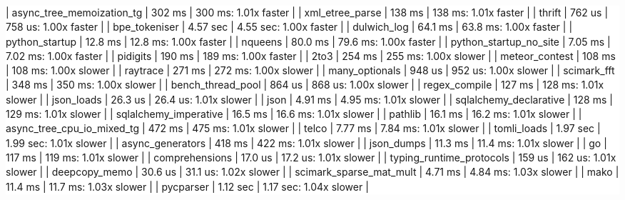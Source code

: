| async_tree_memoization_tg  | 302 ms                                                                 | 300 ms: 1.01x faster                                                   |
| xml_etree_parse            | 138 ms                                                                 | 138 ms: 1.01x faster                                                   |
| thrift                     | 762 us                                                                 | 758 us: 1.00x faster                                                   |
| bpe_tokeniser              | 4.57 sec                                                               | 4.55 sec: 1.00x faster                                                 |
| dulwich_log                | 64.1 ms                                                                | 63.8 ms: 1.00x faster                                                  |
| python_startup             | 12.8 ms                                                                | 12.8 ms: 1.00x faster                                                  |
| nqueens                    | 80.0 ms                                                                | 79.6 ms: 1.00x faster                                                  |
| python_startup_no_site     | 7.05 ms                                                                | 7.02 ms: 1.00x faster                                                  |
| pidigits                   | 190 ms                                                                 | 189 ms: 1.00x faster                                                   |
| 2to3                       | 254 ms                                                                 | 255 ms: 1.00x slower                                                   |
| meteor_contest             | 108 ms                                                                 | 108 ms: 1.00x slower                                                   |
| raytrace                   | 271 ms                                                                 | 272 ms: 1.00x slower                                                   |
| many_optionals             | 948 us                                                                 | 952 us: 1.00x slower                                                   |
| scimark_fft                | 348 ms                                                                 | 350 ms: 1.00x slower                                                   |
| bench_thread_pool          | 864 us                                                                 | 868 us: 1.00x slower                                                   |
| regex_compile              | 127 ms                                                                 | 128 ms: 1.01x slower                                                   |
| json_loads                 | 26.3 us                                                                | 26.4 us: 1.01x slower                                                  |
| json                       | 4.91 ms                                                                | 4.95 ms: 1.01x slower                                                  |
| sqlalchemy_declarative     | 128 ms                                                                 | 129 ms: 1.01x slower                                                   |
| sqlalchemy_imperative      | 16.5 ms                                                                | 16.6 ms: 1.01x slower                                                  |
| pathlib                    | 16.1 ms                                                                | 16.2 ms: 1.01x slower                                                  |
| async_tree_cpu_io_mixed_tg | 472 ms                                                                 | 475 ms: 1.01x slower                                                   |
| telco                      | 7.77 ms                                                                | 7.84 ms: 1.01x slower                                                  |
| tomli_loads                | 1.97 sec                                                               | 1.99 sec: 1.01x slower                                                 |
| async_generators           | 418 ms                                                                 | 422 ms: 1.01x slower                                                   |
| json_dumps                 | 11.3 ms                                                                | 11.4 ms: 1.01x slower                                                  |
| go                         | 117 ms                                                                 | 119 ms: 1.01x slower                                                   |
| comprehensions             | 17.0 us                                                                | 17.2 us: 1.01x slower                                                  |
| typing_runtime_protocols   | 159 us                                                                 | 162 us: 1.01x slower                                                   |
| deepcopy_memo              | 30.6 us                                                                | 31.1 us: 1.02x slower                                                  |
| scimark_sparse_mat_mult    | 4.71 ms                                                                | 4.84 ms: 1.03x slower                                                  |
| mako                       | 11.4 ms                                                                | 11.7 ms: 1.03x slower                                                  |
| pycparser                  | 1.12 sec                                                               | 1.17 sec: 1.04x slower                                                 |